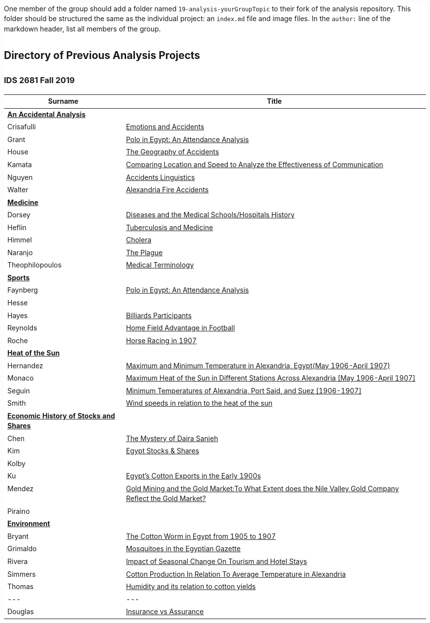 One member of the group should add a folder named `19-analysis-yourGroupTopic` to their fork of the analysis repository. This folder should be structured the same as the individual project: an `index.md` file and image files. In the `author:` line of the markdown header, list all members of the group.

## Directory of Previous Analysis Projects

### IDS 2681 Fall 2019

Surname|Title
---|---
|**[An Accidental Analysis](/post/19-analysis-accidents)**
Crisafulli|[Emotions and Accidents](/post/19-analysis-chrisafulli)
Grant|[Polo in Egypt: An Attendance Analysis](/post/19-analysis-grant)
House|[The Geography of Accidents](/post/19-analysis-house)
Kamata|[Comparing Location and Speed to Analyze the Effectiveness of Communication](/post/19-analysis-kamata)
Nguyen|[Accidents Linguistics](/post/19-analysis-nguyen)
Walter|[Alexandria Fire Accidents](/post/19-analysis-walter)
|**[Medicine](/post/19-analysis-medicine)**
Dorsey|[Diseases and the Medical Schools/Hospitals History](/post/19-analysis-dorsey)
Heflin|[Tuberculosis and Medicine](/post/19-analysis-heflin)
Himmel|[Cholera](/post/19-analysis-cholera)
Naranjo|[The Plague](/post/19-analysis-naranjo)
Theophilopoulos|[Medical Terminology](/post/19-analysis-theophilopoulos)
|**[Sports](/post/19-analysis-sports)**
Faynberg|[Polo in Egypt: An Attendance Analysis](/post/19-analysis-faynberg)
Hesse|
Hayes|[Billiards Participants](/post/19-analysis-hayes)
Reynolds|[Home Field Advantage in Football](/post/19-analysis-reynolds)
Roche|[Horse Racing in 1907](/post/19-analysis-roche)
|**[Heat of the Sun](/post/19-analysis-sun)**
Hernandez|[Maximum and Minimum Temperature in Alexandria, Egypt(May 1906-April 1907)](/post/19-analysis-hernandez)
Monaco|[Maximum Heat of the Sun in Different Stations Across Alexandria [May 1906-April 1907]](/post/19-analysis-monaco)
Seguin|[Minimum Temperatures of Alexandria, Port Said, and Suez [1906-1907]](/post/19-analysis-seguin)
Smith|[Wind speeds in relation to the heat of the sun](/post/19-analysis-smith)
|**[Economic History of Stocks and Shares](/post/19-analysis-stocks)**
Chen|[The Mystery of Daira Sanieh](/post/19-analysis-chen)
Kim|[Egypt Stocks & Shares](/post/19-analysis-kim)
Kolby|
Ku|[Egypt’s Cotton Exports in the Early 1900s](/post/19-analysis-ku)
Mendez|[Gold Mining and the Gold Market:To What Extent does the Nile Valley Gold Company Reflect the Gold Market?](/post/19-analysis-mendez)
Piraino|
|**[Environment](/post/19-analysis-environment)**
Bryant|[The Cotton Worm in Egypt from 1905 to 1907](/post/19-analysis-bryant)
Grimaldo|[Mosquitoes in the Egyptian Gazette](/post/19-analysis-grimaldo)
Rivera|[Impact of Seasonal Change On Tourism and Hotel Stays](/post/19-analysis-rivera)
Simmers|[Cotton Production In Relation To Average Temperature in Alexandria](/post/19-analysis-simmers)
Thomas|[Humidity and its relation to cotton yields](/post/19-analysis-thomas)
---|---
Douglas|[Insurance vs Assurance](/post/19-analysis-douglas)
